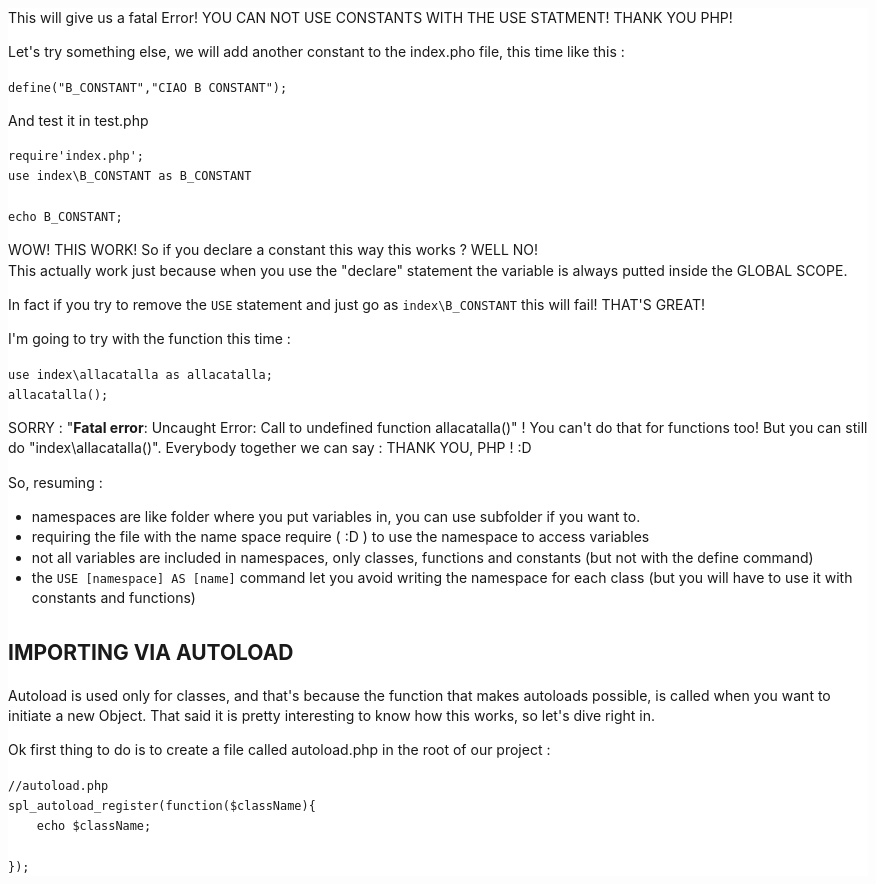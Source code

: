 This will give us a fatal Error! YOU CAN NOT USE CONSTANTS WITH THE USE STATMENT! THANK YOU PHP!

Let's try something else, we will add another constant to the index.pho file, this time like this :

```
define("B_CONSTANT","CIAO B CONSTANT");
```

And test it in test.php

```
require'index.php';
use index\B_CONSTANT as B_CONSTANT

echo B_CONSTANT;
```

WOW! THIS WORK! So if you declare a constant this way this works ? WELL NO!  
This actually work just because when you use the "declare" statement the variable is always putted inside the GLOBAL SCOPE.

In fact if you try to remove the `USE` statement and just go as `index\B_CONSTANT` this will fail! THAT'S GREAT!

I'm going to try with the function this time :

```
use index\allacatalla as allacatalla;
allacatalla();
```

SORRY : "**Fatal error**: Uncaught Error: Call to undefined function allacatalla()" ! You can't do that for functions too! But you can still do "index\\allacatalla()". Everybody together we can say : THANK YOU, PHP ! :D

So, resuming :

- namespaces are like folder where you put variables in, you can use subfolder if you want to.
- requiring the file with the name space require ( :D ) to use the namespace to access variables
- not all variables are included in namespaces, only classes, functions and constants (but not with the define command)
- the `USE [namespace] AS [name]` command let you avoid writing the namespace for each class (but you will have to use it with constants and functions)

## IMPORTING VIA AUTOLOAD

Autoload is used only for classes, and that's because the function that makes autoloads possible, is called when you want to initiate a new Object. That said it is pretty interesting to know how this works, so let's dive right in.

Ok first thing to do is to create a file called autoload.php in the root of our project :

```
//autoload.php
spl_autoload_register(function($className){
    echo $className;

});
```
